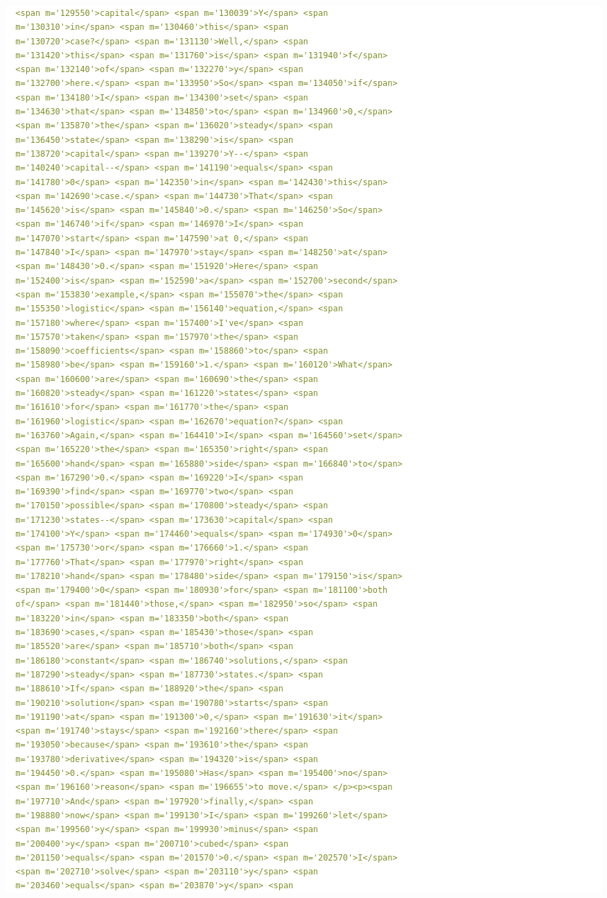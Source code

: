 ```yaml
  <span m='129550'>capital</span> <span m='130039'>Y</span> <span
  m='130310'>in</span> <span m='130460'>this</span> <span
  m='130720'>case?</span> <span m='131130'>Well,</span> <span
  m='131420'>this</span> <span m='131760'>is</span> <span m='131940'>f</span>
  <span m='132140'>of</span> <span m='132270'>y</span> <span
  m='132700'>here.</span> <span m='133950'>So</span> <span m='134050'>if</span>
  <span m='134180'>I</span> <span m='134300'>set</span> <span
  m='134630'>that</span> <span m='134850'>to</span> <span m='134960'>0,</span>
  <span m='135870'>the</span> <span m='136020'>steady</span> <span
  m='136450'>state</span> <span m='138290'>is</span> <span
  m='138720'>capital</span> <span m='139270'>Y--</span> <span
  m='140240'>capital--</span> <span m='141190'>equals</span> <span
  m='141780'>0</span> <span m='142350'>in</span> <span m='142430'>this</span>
  <span m='142690'>case.</span> <span m='144730'>That</span> <span
  m='145620'>is</span> <span m='145840'>0.</span> <span m='146250'>So</span>
  <span m='146740'>if</span> <span m='146970'>I</span> <span
  m='147070'>start</span> <span m='147590'>at 0,</span> <span
  m='147840'>I</span> <span m='147970'>stay</span> <span m='148250'>at</span>
  <span m='148430'>0.</span> <span m='151920'>Here</span> <span
  m='152400'>is</span> <span m='152590'>a</span> <span m='152700'>second</span>
  <span m='153830'>example,</span> <span m='155070'>the</span> <span
  m='155350'>logistic</span> <span m='156140'>equation,</span> <span
  m='157180'>where</span> <span m='157400'>I've</span> <span
  m='157570'>taken</span> <span m='157970'>the</span> <span
  m='158090'>coefficients</span> <span m='158860'>to</span> <span
  m='158980'>be</span> <span m='159160'>1.</span> <span m='160120'>What</span>
  <span m='160600'>are</span> <span m='160690'>the</span> <span
  m='160820'>steady</span> <span m='161220'>states</span> <span
  m='161610'>for</span> <span m='161770'>the</span> <span
  m='161960'>logistic</span> <span m='162670'>equation?</span> <span
  m='163760'>Again,</span> <span m='164410'>I</span> <span m='164560'>set</span>
  <span m='165220'>the</span> <span m='165350'>right</span> <span
  m='165600'>hand</span> <span m='165880'>side</span> <span m='166840'>to</span>
  <span m='167290'>0.</span> <span m='169220'>I</span> <span
  m='169390'>find</span> <span m='169770'>two</span> <span
  m='170150'>possible</span> <span m='170800'>steady</span> <span
  m='171230'>states--</span> <span m='173630'>capital</span> <span
  m='174100'>Y</span> <span m='174460'>equals</span> <span m='174930'>0</span>
  <span m='175730'>or</span> <span m='176660'>1.</span> <span
  m='177760'>That</span> <span m='177970'>right</span> <span
  m='178210'>hand</span> <span m='178480'>side</span> <span m='179150'>is</span>
  <span m='179400'>0</span> <span m='180930'>for</span> <span m='181100'>both
  of</span> <span m='181440'>those,</span> <span m='182950'>so</span> <span
  m='183220'>in</span> <span m='183350'>both</span> <span
  m='183690'>cases,</span> <span m='185430'>those</span> <span
  m='185520'>are</span> <span m='185710'>both</span> <span
  m='186180'>constant</span> <span m='186740'>solutions,</span> <span
  m='187290'>steady</span> <span m='187730'>states.</span> <span
  m='188610'>If</span> <span m='188920'>the</span> <span
  m='190210'>solution</span> <span m='190780'>starts</span> <span
  m='191190'>at</span> <span m='191300'>0,</span> <span m='191630'>it</span>
  <span m='191740'>stays</span> <span m='192160'>there</span> <span
  m='193050'>because</span> <span m='193610'>the</span> <span
  m='193780'>derivative</span> <span m='194320'>is</span> <span
  m='194450'>0.</span> <span m='195080'>Has</span> <span m='195400'>no</span>
  <span m='196160'>reason</span> <span m='196655'>to move.</span> </p><p><span
  m='197710'>And</span> <span m='197920'>finally,</span> <span
  m='198880'>now</span> <span m='199130'>I</span> <span m='199260'>let</span>
  <span m='199560'>y</span> <span m='199930'>minus</span> <span
  m='200400'>y</span> <span m='200710'>cubed</span> <span
  m='201150'>equals</span> <span m='201570'>0.</span> <span m='202570'>I</span>
  <span m='202710'>solve</span> <span m='203110'>y</span> <span
  m='203460'>equals</span> <span m='203870'>y</span> <span
```